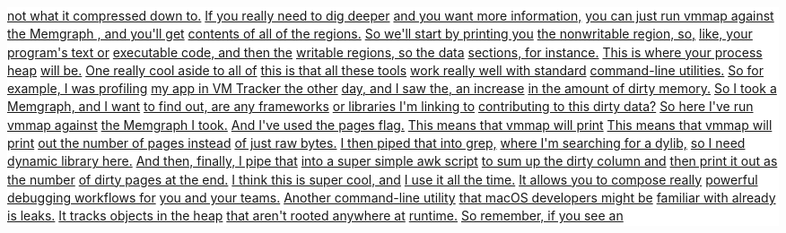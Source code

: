 [not what it compressed down to.](https://developer.apple.com/videos/wwdc2018/videos/play/wwdc2018/416/?time=727) [If you really need to dig deeper](https://developer.apple.com/videos/wwdc2018/videos/play/wwdc2018/416/?time=730) [and you want more information,](https://developer.apple.com/videos/wwdc2018/videos/play/wwdc2018/416/?time=731) [you can just run vmmap against](https://developer.apple.com/videos/wwdc2018/videos/play/wwdc2018/416/?time=733) [the Memgraph , and you'll get](https://developer.apple.com/videos/wwdc2018/videos/play/wwdc2018/416/?time=734) [contents of all of the regions.](https://developer.apple.com/videos/wwdc2018/videos/play/wwdc2018/416/?time=736) [So we'll start by printing you](https://developer.apple.com/videos/wwdc2018/videos/play/wwdc2018/416/?time=737) [the nonwritable region, so,](https://developer.apple.com/videos/wwdc2018/videos/play/wwdc2018/416/?time=739) [like, your program's text or](https://developer.apple.com/videos/wwdc2018/videos/play/wwdc2018/416/?time=740) [executable code, and then the](https://developer.apple.com/videos/wwdc2018/videos/play/wwdc2018/416/?time=742) [writable regions, so the data](https://developer.apple.com/videos/wwdc2018/videos/play/wwdc2018/416/?time=744) [sections, for instance.](https://developer.apple.com/videos/wwdc2018/videos/play/wwdc2018/416/?time=746) [This is where your process heap](https://developer.apple.com/videos/wwdc2018/videos/play/wwdc2018/416/?time=747) [will be.](https://developer.apple.com/videos/wwdc2018/videos/play/wwdc2018/416/?time=749) [One really cool aside to all of](https://developer.apple.com/videos/wwdc2018/videos/play/wwdc2018/416/?time=750) [this is that all these tools](https://developer.apple.com/videos/wwdc2018/videos/play/wwdc2018/416/?time=751) [work really well with standard](https://developer.apple.com/videos/wwdc2018/videos/play/wwdc2018/416/?time=753) [command-line utilities.](https://developer.apple.com/videos/wwdc2018/videos/play/wwdc2018/416/?time=754) [So for example, I was profiling](https://developer.apple.com/videos/wwdc2018/videos/play/wwdc2018/416/?time=756) [my app in VM Tracker the other](https://developer.apple.com/videos/wwdc2018/videos/play/wwdc2018/416/?time=758) [day, and I saw the, an increase](https://developer.apple.com/videos/wwdc2018/videos/play/wwdc2018/416/?time=759) [in the amount of dirty memory.](https://developer.apple.com/videos/wwdc2018/videos/play/wwdc2018/416/?time=761) [So I took a Memgraph, and I want](https://developer.apple.com/videos/wwdc2018/videos/play/wwdc2018/416/?time=763) [to find out, are any frameworks](https://developer.apple.com/videos/wwdc2018/videos/play/wwdc2018/416/?time=765) [or libraries I'm linking to](https://developer.apple.com/videos/wwdc2018/videos/play/wwdc2018/416/?time=768) [contributing to this dirty data?](https://developer.apple.com/videos/wwdc2018/videos/play/wwdc2018/416/?time=769) [So here I've run vmmap against](https://developer.apple.com/videos/wwdc2018/videos/play/wwdc2018/416/?time=772) [the Memgraph I took.](https://developer.apple.com/videos/wwdc2018/videos/play/wwdc2018/416/?time=774) [And I've used the pages flag.](https://developer.apple.com/videos/wwdc2018/videos/play/wwdc2018/416/?time=776) [This means that vmmap will print](https://developer.apple.com/videos/wwdc2018/videos/play/wwdc2018/416/?time=778) [This means that vmmap will print](https://developer.apple.com/videos/wwdc2018/videos/play/wwdc2018/416/?time=778) [out the number of pages instead](https://developer.apple.com/videos/wwdc2018/videos/play/wwdc2018/416/?time=780) [of just raw bytes.](https://developer.apple.com/videos/wwdc2018/videos/play/wwdc2018/416/?time=781) [I then piped that into grep,](https://developer.apple.com/videos/wwdc2018/videos/play/wwdc2018/416/?time=782) [where I'm searching for a dylib,](https://developer.apple.com/videos/wwdc2018/videos/play/wwdc2018/416/?time=786) [so I need dynamic library here.](https://developer.apple.com/videos/wwdc2018/videos/play/wwdc2018/416/?time=788) [And then, finally, I pipe that](https://developer.apple.com/videos/wwdc2018/videos/play/wwdc2018/416/?time=791) [into a super simple awk script](https://developer.apple.com/videos/wwdc2018/videos/play/wwdc2018/416/?time=792) [to sum up the dirty column and](https://developer.apple.com/videos/wwdc2018/videos/play/wwdc2018/416/?time=794) [then print it out as the number](https://developer.apple.com/videos/wwdc2018/videos/play/wwdc2018/416/?time=795) [of dirty pages at the end.](https://developer.apple.com/videos/wwdc2018/videos/play/wwdc2018/416/?time=796) [I think this is super cool, and](https://developer.apple.com/videos/wwdc2018/videos/play/wwdc2018/416/?time=799) [I use it all the time.](https://developer.apple.com/videos/wwdc2018/videos/play/wwdc2018/416/?time=800) [It allows you to compose really](https://developer.apple.com/videos/wwdc2018/videos/play/wwdc2018/416/?time=802) [powerful debugging workflows for](https://developer.apple.com/videos/wwdc2018/videos/play/wwdc2018/416/?time=803) [you and your teams.](https://developer.apple.com/videos/wwdc2018/videos/play/wwdc2018/416/?time=805) [Another command-line utility](https://developer.apple.com/videos/wwdc2018/videos/play/wwdc2018/416/?time=806) [that macOS developers might be](https://developer.apple.com/videos/wwdc2018/videos/play/wwdc2018/416/?time=810) [familiar with already is leaks.](https://developer.apple.com/videos/wwdc2018/videos/play/wwdc2018/416/?time=811) [It tracks objects in the heap](https://developer.apple.com/videos/wwdc2018/videos/play/wwdc2018/416/?time=813) [that aren't rooted anywhere at](https://developer.apple.com/videos/wwdc2018/videos/play/wwdc2018/416/?time=815) [runtime.](https://developer.apple.com/videos/wwdc2018/videos/play/wwdc2018/416/?time=816) [So remember, if you see an](https://developer.apple.com/videos/wwdc2018/videos/play/wwdc2018/416/?time=817)